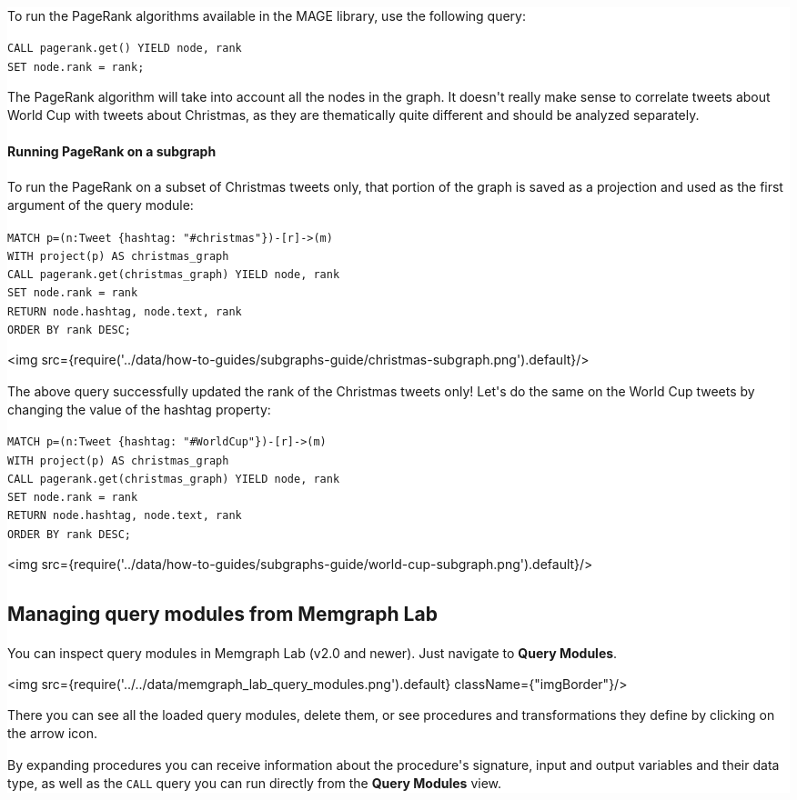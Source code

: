 To run the PageRank algorithms available in the MAGE library, use the following query:

```cypher
CALL pagerank.get() YIELD node, rank
SET node.rank = rank;
```

The PageRank algorithm will take into account all the nodes in the graph. 
It doesn't really make sense to correlate tweets about World Cup with tweets about Christmas, 
as they are thematically quite different and should be analyzed separately.


#### Running PageRank on a subgraph

To run the PageRank on a subset of Christmas tweets only, that portion of the graph is 
saved as a projection and used as the first argument of the query module: 

```cypher
MATCH p=(n:Tweet {hashtag: "#christmas"})-[r]->(m)
WITH project(p) AS christmas_graph
CALL pagerank.get(christmas_graph) YIELD node, rank
SET node.rank = rank
RETURN node.hashtag, node.text, rank
ORDER BY rank DESC;
```

<img src={require('../data/how-to-guides/subgraphs-guide/christmas-subgraph.png').default}/>

The above query successfully updated the rank of the Christmas tweets only! Let's do the same
on the World Cup tweets by changing the value of the hashtag property:

```cypher
MATCH p=(n:Tweet {hashtag: "#WorldCup"})-[r]->(m)
WITH project(p) AS christmas_graph
CALL pagerank.get(christmas_graph) YIELD node, rank
SET node.rank = rank
RETURN node.hashtag, node.text, rank
ORDER BY rank DESC;
```

<img src={require('../data/how-to-guides/subgraphs-guide/world-cup-subgraph.png').default}/>

## Managing query modules from Memgraph Lab

You can inspect query modules in Memgraph Lab (v2.0 and newer).
Just navigate to **Query Modules**.

<img src={require('../../data/memgraph_lab_query_modules.png').default} className={"imgBorder"}/>

There you can see all the loaded query modules, delete them, or see procedures
and transformations they define by clicking on the arrow icon.

By expanding procedures you can receive information about the procedure's
signature, input and output variables and their data type, as well as the `CALL`
query you can run directly from the **Query Modules** view.
